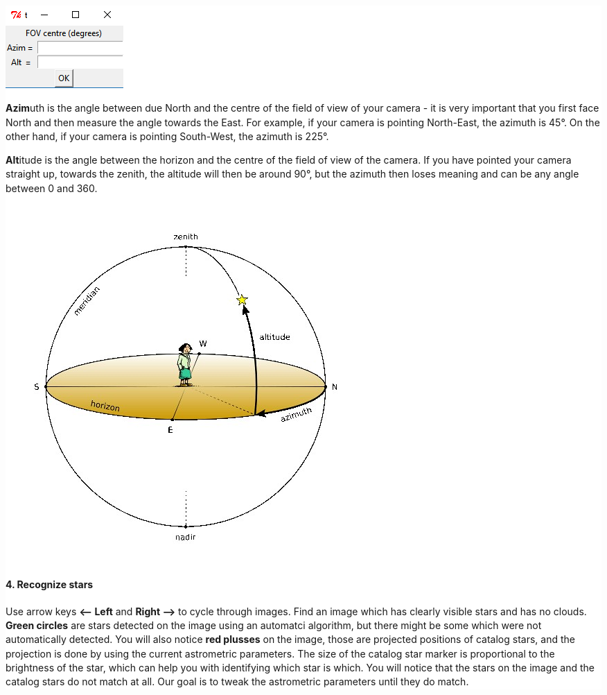 ![Platepar file dialog](media/skyfit_altaz_dialog.png)

**Azim**uth is the angle between due North and the centre of the field of view of your camera - it is very important that you first face North and then measure the angle towards the East. For example, if your camera is pointing North-East, the azimuth is 45°. On the other hand, if your camera is pointing South-West, the azimuth is 225°.

**Alt**itude is the angle between the horizon and the centre of the field of view of the camera. If you have pointed your camera straight up, towards the zenith, the altitude will then be around 90°, but the azimuth then loses meaning and can be any angle between 0 and 360.

![Platepar file dialog](media/skyfit_altaz_fig.jpg)



#### 4. Recognize stars

Use arrow keys **<-- Left** and **Right -->** to cycle through images. Find an image which has clearly visible stars and has no clouds. **Green circles** are stars detected on the image using an automatci algorithm, but there might be some which were not automatically detected. You will also notice **red plusses** on the image, those are projected positions of catalog stars, and the projection is done by using the current astrometric parameters. The size of the catalog star marker is proportional to the brightness of the star, which can help you with identifying which star is which. You will notice that the stars on the image and the catalog stars do not match at all. Our goal is to tweak the astrometric parameters until they do match.
